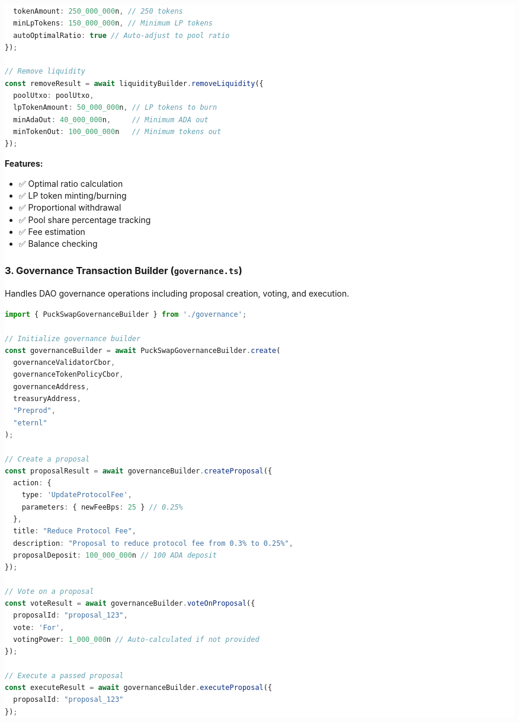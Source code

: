 ```typescript
  tokenAmount: 250_000_000n, // 250 tokens
  minLpTokens: 150_000_000n, // Minimum LP tokens
  autoOptimalRatio: true // Auto-adjust to pool ratio
});

// Remove liquidity
const removeResult = await liquidityBuilder.removeLiquidity({
  poolUtxo: poolUtxo,
  lpTokenAmount: 50_000_000n, // LP tokens to burn
  minAdaOut: 40_000_000n,     // Minimum ADA out
  minTokenOut: 100_000_000n   // Minimum tokens out
});
```

**Features:**
- ✅ Optimal ratio calculation
- ✅ LP token minting/burning
- ✅ Proportional withdrawal
- ✅ Pool share percentage tracking
- ✅ Fee estimation
- ✅ Balance checking

### 3. Governance Transaction Builder (`governance.ts`)

Handles DAO governance operations including proposal creation, voting, and execution.

```typescript
import { PuckSwapGovernanceBuilder } from './governance';

// Initialize governance builder
const governanceBuilder = await PuckSwapGovernanceBuilder.create(
  governanceValidatorCbor,
  governanceTokenPolicyCbor,
  governanceAddress,
  treasuryAddress,
  "Preprod",
  "eternl"
);

// Create a proposal
const proposalResult = await governanceBuilder.createProposal({
  action: {
    type: 'UpdateProtocolFee',
    parameters: { newFeeBps: 25 } // 0.25%
  },
  title: "Reduce Protocol Fee",
  description: "Proposal to reduce protocol fee from 0.3% to 0.25%",
  proposalDeposit: 100_000_000n // 100 ADA deposit
});

// Vote on a proposal
const voteResult = await governanceBuilder.voteOnProposal({
  proposalId: "proposal_123",
  vote: 'For',
  votingPower: 1_000_000n // Auto-calculated if not provided
});

// Execute a passed proposal
const executeResult = await governanceBuilder.executeProposal({
  proposalId: "proposal_123"
});
```
